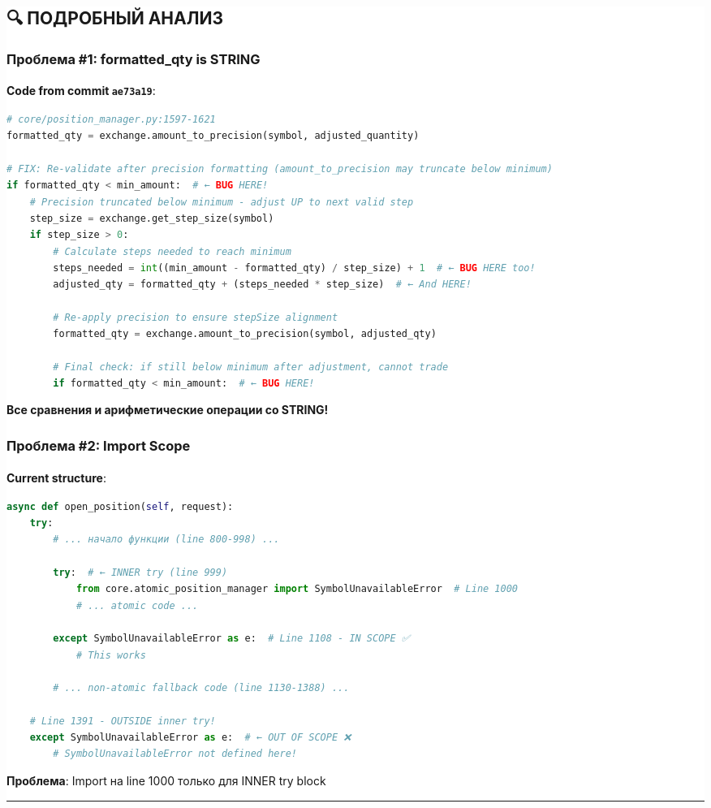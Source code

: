 
## 🔍 ПОДРОБНЫЙ АНАЛИЗ

### Проблема #1: formatted_qty is STRING

**Code from commit `ae73a19`**:
```python
# core/position_manager.py:1597-1621
formatted_qty = exchange.amount_to_precision(symbol, adjusted_quantity)

# FIX: Re-validate after precision formatting (amount_to_precision may truncate below minimum)
if formatted_qty < min_amount:  # ← BUG HERE!
    # Precision truncated below minimum - adjust UP to next valid step
    step_size = exchange.get_step_size(symbol)
    if step_size > 0:
        # Calculate steps needed to reach minimum
        steps_needed = int((min_amount - formatted_qty) / step_size) + 1  # ← BUG HERE too!
        adjusted_qty = formatted_qty + (steps_needed * step_size)  # ← And HERE!

        # Re-apply precision to ensure stepSize alignment
        formatted_qty = exchange.amount_to_precision(symbol, adjusted_qty)

        # Final check: if still below minimum after adjustment, cannot trade
        if formatted_qty < min_amount:  # ← BUG HERE!
```

**Все сравнения и арифметические операции со STRING!**

### Проблема #2: Import Scope

**Current structure**:
```python
async def open_position(self, request):
    try:
        # ... начало функции (line 800-998) ...

        try:  # ← INNER try (line 999)
            from core.atomic_position_manager import SymbolUnavailableError  # Line 1000
            # ... atomic code ...

        except SymbolUnavailableError as e:  # Line 1108 - IN SCOPE ✅
            # This works

        # ... non-atomic fallback code (line 1130-1388) ...

    # Line 1391 - OUTSIDE inner try!
    except SymbolUnavailableError as e:  # ← OUT OF SCOPE ❌
        # SymbolUnavailableError not defined here!
```

**Проблема**: Import на line 1000 только для INNER try block

---
